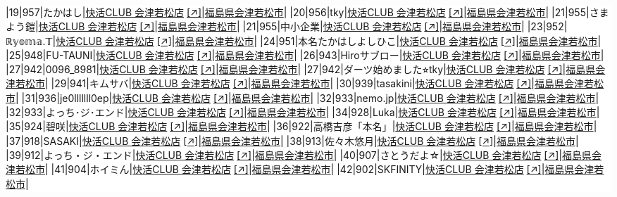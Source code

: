 |19|957|<span class="rank-name-pd">たかはし</span>|<a href="/darts/rank/shops/10165.html">快活CLUB 会津若松店</a> <a href="https://vs.phoenixdarts.com/jp/shop/shopDetailInfo/s_10165?s_seq=10165">[↗]</a>|<a href="/darts/rank/福島県/会津若松市">福島県会津若松市</a>|
|20|956|<span class="rank-name-pd">tky</span>|<a href="/darts/rank/shops/10165.html">快活CLUB 会津若松店</a> <a href="https://vs.phoenixdarts.com/jp/shop/shopDetailInfo/s_10165?s_seq=10165">[↗]</a>|<a href="/darts/rank/福島県/会津若松市">福島県会津若松市</a>|
|21|955|<span class="rank-name-pd">さまよう鎧</span>|<a href="/darts/rank/shops/10165.html">快活CLUB 会津若松店</a> <a href="https://vs.phoenixdarts.com/jp/shop/shopDetailInfo/s_10165?s_seq=10165">[↗]</a>|<a href="/darts/rank/福島県/会津若松市">福島県会津若松市</a>|
|21|955|<span class="rank-name-dl">中小企業</span>|<a href="/darts/rank/shops/1c370e2016e905b358d385ea46352d8f.html">快活CLUB 会津若松店</a> <a href="https://search.dartslive.com/jp/shop/1c370e2016e905b358d385ea46352d8f">[↗]</a>|<a href="/darts/rank/福島県/会津若松市">福島県会津若松市</a>|
|23|952|<span class="rank-name-pd">ℝ𝕪𝕠𝕞𝕒.𝕋</span>|<a href="/darts/rank/shops/10165.html">快活CLUB 会津若松店</a> <a href="https://vs.phoenixdarts.com/jp/shop/shopDetailInfo/s_10165?s_seq=10165">[↗]</a>|<a href="/darts/rank/福島県/会津若松市">福島県会津若松市</a>|
|24|951|<span class="rank-name-pd">本名たかはしよしひこ</span>|<a href="/darts/rank/shops/10165.html">快活CLUB 会津若松店</a> <a href="https://vs.phoenixdarts.com/jp/shop/shopDetailInfo/s_10165?s_seq=10165">[↗]</a>|<a href="/darts/rank/福島県/会津若松市">福島県会津若松市</a>|
|25|948|<span class="rank-name-dl">FU-TAUNI</span>|<a href="/darts/rank/shops/1c370e2016e905b358d385ea46352d8f.html">快活CLUB 会津若松店</a> <a href="https://search.dartslive.com/jp/shop/1c370e2016e905b358d385ea46352d8f">[↗]</a>|<a href="/darts/rank/福島県/会津若松市">福島県会津若松市</a>|
|26|943|<span class="rank-name-pd">Hiroサブロー</span>|<a href="/darts/rank/shops/10165.html">快活CLUB 会津若松店</a> <a href="https://vs.phoenixdarts.com/jp/shop/shopDetailInfo/s_10165?s_seq=10165">[↗]</a>|<a href="/darts/rank/福島県/会津若松市">福島県会津若松市</a>|
|27|942|<span class="rank-name-pd">0096_8981</span>|<a href="/darts/rank/shops/10165.html">快活CLUB 会津若松店</a> <a href="https://vs.phoenixdarts.com/jp/shop/shopDetailInfo/s_10165?s_seq=10165">[↗]</a>|<a href="/darts/rank/福島県/会津若松市">福島県会津若松市</a>|
|27|942|<span class="rank-name-pd">ダーツ始めました⭐︎tky</span>|<a href="/darts/rank/shops/10165.html">快活CLUB 会津若松店</a> <a href="https://vs.phoenixdarts.com/jp/shop/shopDetailInfo/s_10165?s_seq=10165">[↗]</a>|<a href="/darts/rank/福島県/会津若松市">福島県会津若松市</a>|
|29|941|<span class="rank-name-dl">キムサバ</span>|<a href="/darts/rank/shops/1c370e2016e905b358d385ea46352d8f.html">快活CLUB 会津若松店</a> <a href="https://search.dartslive.com/jp/shop/1c370e2016e905b358d385ea46352d8f">[↗]</a>|<a href="/darts/rank/福島県/会津若松市">福島県会津若松市</a>|
|30|939|<span class="rank-name-dl">tasakini</span>|<a href="/darts/rank/shops/1c370e2016e905b358d385ea46352d8f.html">快活CLUB 会津若松店</a> <a href="https://search.dartslive.com/jp/shop/1c370e2016e905b358d385ea46352d8f">[↗]</a>|<a href="/darts/rank/福島県/会津若松市">福島県会津若松市</a>|
|31|936|<span class="rank-name-dl">je0lllllll0ep</span>|<a href="/darts/rank/shops/1c370e2016e905b358d385ea46352d8f.html">快活CLUB 会津若松店</a> <a href="https://search.dartslive.com/jp/shop/1c370e2016e905b358d385ea46352d8f">[↗]</a>|<a href="/darts/rank/福島県/会津若松市">福島県会津若松市</a>|
|32|933|<span class="rank-name-pd">nemo.jp</span>|<a href="/darts/rank/shops/10165.html">快活CLUB 会津若松店</a> <a href="https://vs.phoenixdarts.com/jp/shop/shopDetailInfo/s_10165?s_seq=10165">[↗]</a>|<a href="/darts/rank/福島県/会津若松市">福島県会津若松市</a>|
|32|933|<span class="rank-name-dl">よっち･ジ･エンド</span>|<a href="/darts/rank/shops/1c370e2016e905b358d385ea46352d8f.html">快活CLUB 会津若松店</a> <a href="https://search.dartslive.com/jp/shop/1c370e2016e905b358d385ea46352d8f">[↗]</a>|<a href="/darts/rank/福島県/会津若松市">福島県会津若松市</a>|
|34|928|<span class="rank-name-dl">Luka</span>|<a href="/darts/rank/shops/1c370e2016e905b358d385ea46352d8f.html">快活CLUB 会津若松店</a> <a href="https://search.dartslive.com/jp/shop/1c370e2016e905b358d385ea46352d8f">[↗]</a>|<a href="/darts/rank/福島県/会津若松市">福島県会津若松市</a>|
|35|924|<span class="rank-name-pd">碧咲</span>|<a href="/darts/rank/shops/10165.html">快活CLUB 会津若松店</a> <a href="https://vs.phoenixdarts.com/jp/shop/shopDetailInfo/s_10165?s_seq=10165">[↗]</a>|<a href="/darts/rank/福島県/会津若松市">福島県会津若松市</a>|
|36|922|<span class="rank-name-pd">高橋吉彦「本名」</span>|<a href="/darts/rank/shops/10165.html">快活CLUB 会津若松店</a> <a href="https://vs.phoenixdarts.com/jp/shop/shopDetailInfo/s_10165?s_seq=10165">[↗]</a>|<a href="/darts/rank/福島県/会津若松市">福島県会津若松市</a>|
|37|918|<span class="rank-name-pd">SASAKI</span>|<a href="/darts/rank/shops/10165.html">快活CLUB 会津若松店</a> <a href="https://vs.phoenixdarts.com/jp/shop/shopDetailInfo/s_10165?s_seq=10165">[↗]</a>|<a href="/darts/rank/福島県/会津若松市">福島県会津若松市</a>|
|38|913|<span class="rank-name-pd">佐々木悠月</span>|<a href="/darts/rank/shops/10165.html">快活CLUB 会津若松店</a> <a href="https://vs.phoenixdarts.com/jp/shop/shopDetailInfo/s_10165?s_seq=10165">[↗]</a>|<a href="/darts/rank/福島県/会津若松市">福島県会津若松市</a>|
|39|912|<span class="rank-name-pd">よっち・ジ・エンド</span>|<a href="/darts/rank/shops/10165.html">快活CLUB 会津若松店</a> <a href="https://vs.phoenixdarts.com/jp/shop/shopDetailInfo/s_10165?s_seq=10165">[↗]</a>|<a href="/darts/rank/福島県/会津若松市">福島県会津若松市</a>|
|40|907|<span class="rank-name-pd">さとうだよ☆</span>|<a href="/darts/rank/shops/10165.html">快活CLUB 会津若松店</a> <a href="https://vs.phoenixdarts.com/jp/shop/shopDetailInfo/s_10165?s_seq=10165">[↗]</a>|<a href="/darts/rank/福島県/会津若松市">福島県会津若松市</a>|
|41|904|<span class="rank-name-pd">ホイミん</span>|<a href="/darts/rank/shops/10165.html">快活CLUB 会津若松店</a> <a href="https://vs.phoenixdarts.com/jp/shop/shopDetailInfo/s_10165?s_seq=10165">[↗]</a>|<a href="/darts/rank/福島県/会津若松市">福島県会津若松市</a>|
|42|902|<span class="rank-name-pd">SKFINITY</span>|<a href="/darts/rank/shops/10165.html">快活CLUB 会津若松店</a> <a href="https://vs.phoenixdarts.com/jp/shop/shopDetailInfo/s_10165?s_seq=10165">[↗]</a>|<a href="/darts/rank/福島県/会津若松市">福島県会津若松市</a>|